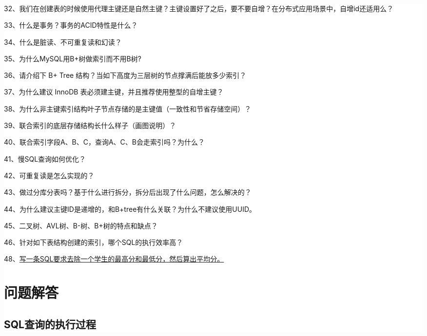 32、我们在创建表的时候使用代理主键还是自然主键？主键设置好了之后，要不要自增？在分布式应用场景中，自增id还适用么？

33、什么是事务？事务的ACID特性是什么？

34、什么是脏读、不可重复读和幻读？

35、为什么MySQL用B+树做索引而不用B树?

36、请介绍下 B+ Tree 结构？当如下高度为三层树的节点撑满后能放多少索引？

37、为什么建议 InnoDB 表必须建主键，并且推荐使用整型的自增主键？

38、为什么非主键索引结构叶子节点存储的是主键值（一致性和节省存储空间）？

39、联合索引的底层存储结构长什么样子（画图说明）？

40、联合索引字段A、B、C，查询A、C、B会走索引吗？为什么？

41、慢SQL查询如何优化？

42、可重复读是怎么实现的？

43、做过分库分表吗？基于什么进行拆分，拆分后出现了什么问题，怎么解决的？

44、为什么建议主键ID是递增的，和B+tree有什么关联？为什么不建议使用UUID。

45、二叉树、AVL树、B-树、B+树的特点和缺点？

46、针对如下表结构创建的索引，哪个SQL的执行效率高？

48、[写一条SQL要求去除一个学生的最高分和最低分，然后算出平均分。](#48)



# 问题解答

## SQL查询的执行过程
